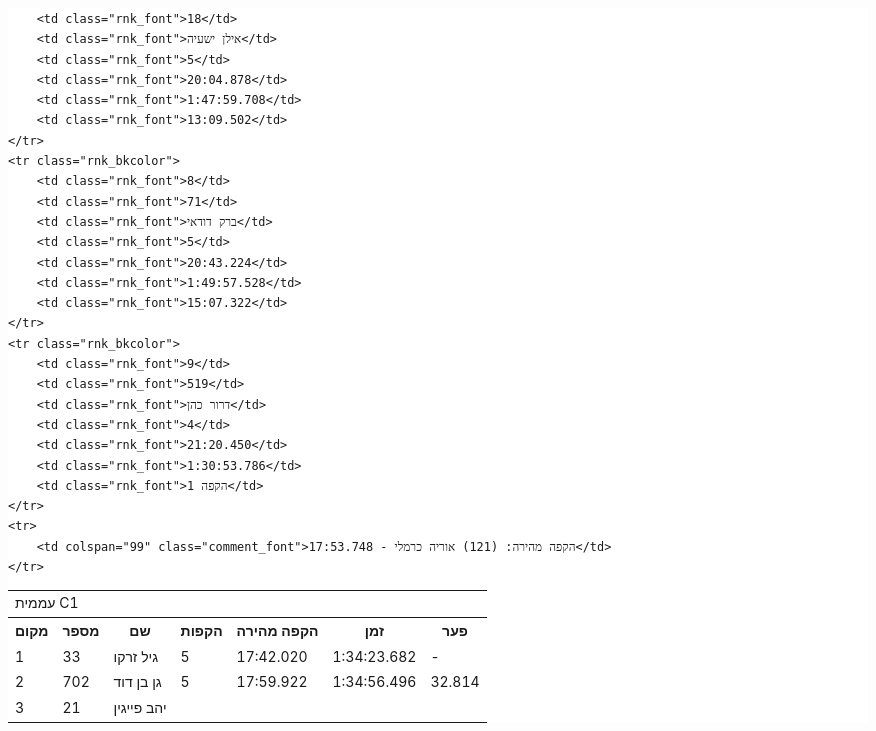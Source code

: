         <td class="rnk_font">18</td>
        <td class="rnk_font">אילן ישעיה</td>
        <td class="rnk_font">5</td>
        <td class="rnk_font">20:04.878</td>
        <td class="rnk_font">1:47:59.708</td>
        <td class="rnk_font">13:09.502</td>
    </tr>
    <tr class="rnk_bkcolor">
        <td class="rnk_font">8</td>
        <td class="rnk_font">71</td>
        <td class="rnk_font">ברק דודאי</td>
        <td class="rnk_font">5</td>
        <td class="rnk_font">20:43.224</td>
        <td class="rnk_font">1:49:57.528</td>
        <td class="rnk_font">15:07.322</td>
    </tr>
    <tr class="rnk_bkcolor">
        <td class="rnk_font">9</td>
        <td class="rnk_font">519</td>
        <td class="rnk_font">דרור כהן</td>
        <td class="rnk_font">4</td>
        <td class="rnk_font">21:20.450</td>
        <td class="rnk_font">1:30:53.786</td>
        <td class="rnk_font">1 הקפה</td>
    </tr>
    <tr>
        <td colspan="99" class="comment_font">הקפה מהירה: (121) אוריה כרמלי - 17:53.748</td>
    </tr>
</table>
<table class="line_color">
    <tr>
        <td colspan="99" class="title_font">עממית C1</td>
    </tr>
    <tr class="rnkh_bkcolor">
        <th class="rnkh_font">מקום</th>
        <th class="rnkh_font">מספר</th>
        <th class="rnkh_font">שם</th>
        <th class="rnkh_font">הקפות</th>
        <th class="rnkh_font">הקפה מהירה</th>
        <th class="rnkh_font">זמן</th>
        <th class="rnkh_font">פער</th>
    </tr>
    <tr class="rnk_bkcolor">
        <td class="rnk_font">1</td>
        <td class="rnk_font">33</td>
        <td class="rnk_font">גיל זרקו</td>
        <td class="rnk_font">5</td>
        <td class="rnk_font">17:42.020</td>
        <td class="rnk_font">1:34:23.682</td>
        <td class="rnk_font">-</td>
    </tr>
    <tr class="rnk_bkcolor">
        <td class="rnk_font">2</td>
        <td class="rnk_font">702</td>
        <td class="rnk_font">גן בן דוד</td>
        <td class="rnk_font">5</td>
        <td class="rnk_font">17:59.922</td>
        <td class="rnk_font">1:34:56.496</td>
        <td class="rnk_font">32.814</td>
    </tr>
    <tr class="rnk_bkcolor">
        <td class="rnk_font">3</td>
        <td class="rnk_font">21</td>
        <td class="rnk_font">יהב פייגין</td>